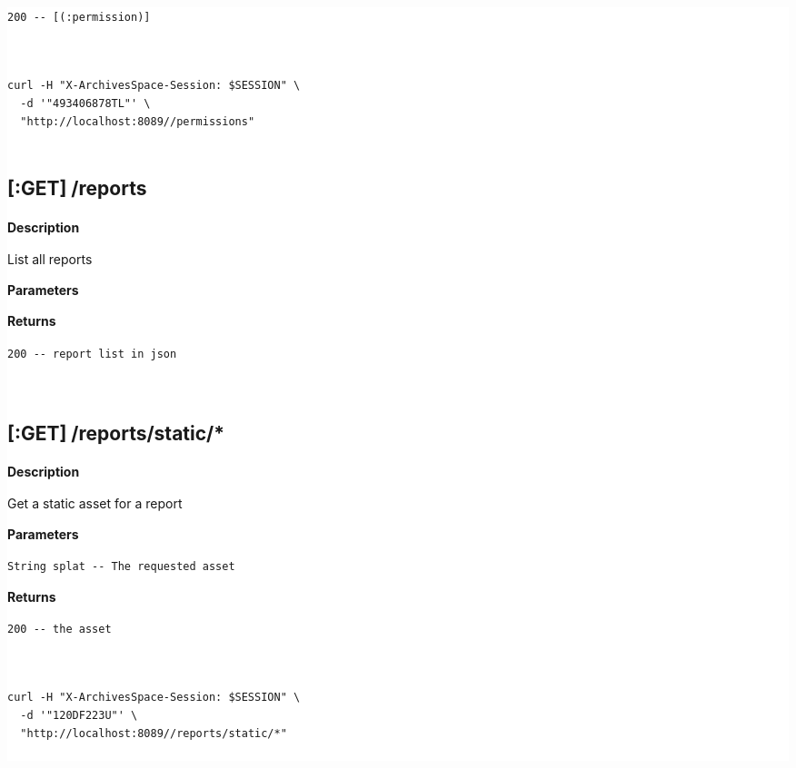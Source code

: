 	200 -- [(:permission)]


```shell 
    
     
curl -H "X-ArchivesSpace-Session: $SESSION" \
  -d '"493406878TL"' \
  "http://localhost:8089//permissions"
  

```


## [:GET] /reports 

__Description__

List all reports

__Parameters__


__Returns__

	200 -- report list in json


```shell 
  

```


## [:GET] /reports/static/* 

__Description__

Get a static asset for a report

__Parameters__


	String splat -- The requested asset

__Returns__

	200 -- the asset


```shell 
    
     
curl -H "X-ArchivesSpace-Session: $SESSION" \
  -d '"120DF223U"' \
  "http://localhost:8089//reports/static/*"
  

```

